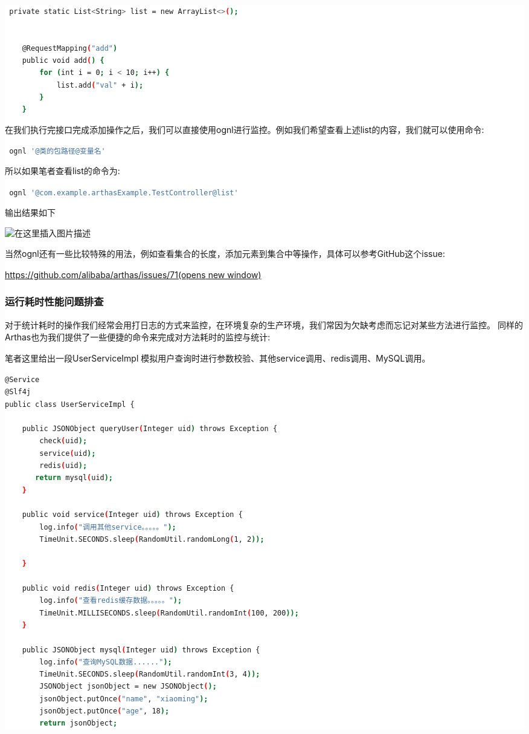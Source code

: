 ```bash
 private static List<String> list = new ArrayList<>();


    @RequestMapping("add")
    public void add() {
        for (int i = 0; i < 10; i++) {
            list.add("val" + i);
        }
    }
```

在我们执行完接口完成添加操作之后，我们可以直接使用ognl进行监控。例如我们希望查看上述list的内容，我们就可以使用命令:

```bash
 ognl '@类的包路径@变量名'
```

所以如果笔者查看list的命令为:

```bash
 ognl '@com.example.arthasExample.TestController@list'
```

输出结果如下

![在这里插入图片描述](https://cdn.jsdelivr.net/gh/mai-junxuan/Cloud-image/image/img202307050913978.png)

当然ognl还有一些比较特殊的用法，例如查看集合的长度，添加元素到集合中等操作，具体可以参考GitHub这个issue:

[https://github.com/alibaba/arthas/issues/71(opens new window)](https://github.com/alibaba/arthas/issues/71)

### 运行耗时性能问题排查

对于统计耗时的操作我们经常会用打日志的方式来监控，在环境复杂的生产环境，我们常因为欠缺考虑而忘记对某些方法进行监控。 同样的Arthas也为我们提供了一些便捷的命令来完成对方法耗时的监控与统计:

笔者这里给出一段UserServiceImpl 模拟用户查询时进行参数校验、其他service调用、redis调用、MySQL调用。

```bash
@Service
@Slf4j
public class UserServiceImpl {

    public JSONObject queryUser(Integer uid) throws Exception {
        check(uid);
        service(uid);
        redis(uid);
       return mysql(uid);
    }

    public void service(Integer uid) throws Exception {
        log.info("调用其他service。。。。。");
        TimeUnit.SECONDS.sleep(RandomUtil.randomLong(1, 2));

    }

    public void redis(Integer uid) throws Exception {
        log.info("查看redis缓存数据。。。。。");
        TimeUnit.MILLISECONDS.sleep(RandomUtil.randomInt(100, 200));
    }

    public JSONObject mysql(Integer uid) throws Exception {
        log.info("查询MySQL数据......");
        TimeUnit.SECONDS.sleep(RandomUtil.randomInt(3, 4));
        JSONObject jsonObject = new JSONObject();
        jsonObject.putOnce("name", "xiaoming");
        jsonObject.putOnce("age", 18);
        return jsonObject;
```